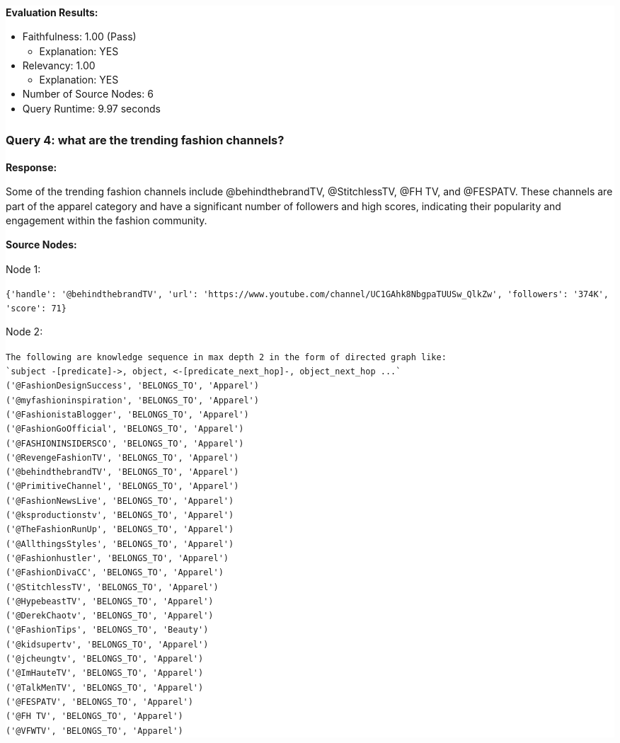 ```
```

**Evaluation Results:**

- Faithfulness: 1.00 (Pass)
  - Explanation: YES
- Relevancy: 1.00
  - Explanation: YES
- Number of Source Nodes: 6
- Query Runtime: 9.97 seconds

### Query 4: what are the trending fashion channels?

**Response:**

Some of the trending fashion channels include @behindthebrandTV, @StitchlessTV, @FH TV, and @FESPATV. These channels are part of the apparel category and have a significant number of followers and high scores, indicating their popularity and engagement within the fashion community.

**Source Nodes:**

Node 1:
```
{'handle': '@behindthebrandTV', 'url': 'https://www.youtube.com/channel/UC1GAhk8NbgpaTUUSw_QlkZw', 'followers': '374K', 'score': 71}
```

Node 2:
```
The following are knowledge sequence in max depth 2 in the form of directed graph like:
`subject -[predicate]->, object, <-[predicate_next_hop]-, object_next_hop ...`
('@FashionDesignSuccess', 'BELONGS_TO', 'Apparel')
('@myfashioninspiration', 'BELONGS_TO', 'Apparel')
('@FashionistaBlogger', 'BELONGS_TO', 'Apparel')
('@FashionGoOfficial', 'BELONGS_TO', 'Apparel')
('@FASHIONINSIDERSCO', 'BELONGS_TO', 'Apparel')
('@RevengeFashionTV', 'BELONGS_TO', 'Apparel')
('@behindthebrandTV', 'BELONGS_TO', 'Apparel')
('@PrimitiveChannel', 'BELONGS_TO', 'Apparel')
('@FashionNewsLive', 'BELONGS_TO', 'Apparel')
('@ksproductionstv', 'BELONGS_TO', 'Apparel')
('@TheFashionRunUp', 'BELONGS_TO', 'Apparel')
('@AllthingsStyles', 'BELONGS_TO', 'Apparel')
('@Fashionhustler', 'BELONGS_TO', 'Apparel')
('@FashionDivaCC', 'BELONGS_TO', 'Apparel')
('@StitchlessTV', 'BELONGS_TO', 'Apparel')
('@HypebeastTV', 'BELONGS_TO', 'Apparel')
('@DerekChaotv', 'BELONGS_TO', 'Apparel')
('@FashionTips', 'BELONGS_TO', 'Beauty')
('@kidsupertv', 'BELONGS_TO', 'Apparel')
('@jcheungtv', 'BELONGS_TO', 'Apparel')
('@ImHauteTV', 'BELONGS_TO', 'Apparel')
('@TalkMenTV', 'BELONGS_TO', 'Apparel')
('@FESPATV', 'BELONGS_TO', 'Apparel')
('@FH TV', 'BELONGS_TO', 'Apparel')
('@VFWTV', 'BELONGS_TO', 'Apparel')
```
